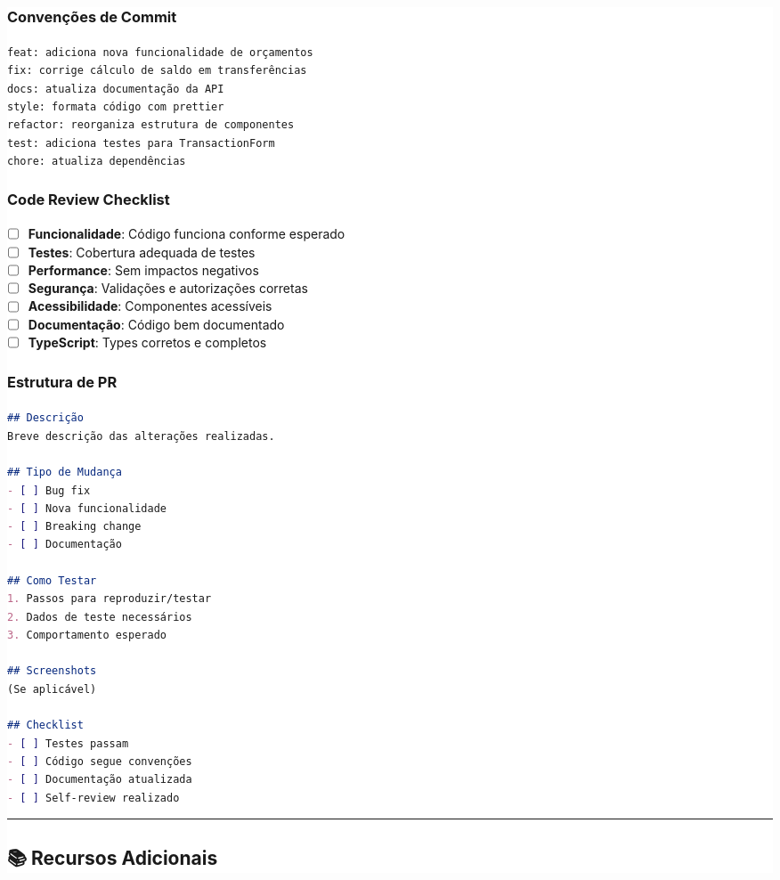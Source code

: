 ### Convenções de Commit

```
feat: adiciona nova funcionalidade de orçamentos
fix: corrige cálculo de saldo em transferências
docs: atualiza documentação da API
style: formata código com prettier
refactor: reorganiza estrutura de componentes
test: adiciona testes para TransactionForm
chore: atualiza dependências
```

### Code Review Checklist

- [ ] **Funcionalidade**: Código funciona conforme esperado
- [ ] **Testes**: Cobertura adequada de testes
- [ ] **Performance**: Sem impactos negativos
- [ ] **Segurança**: Validações e autorizações corretas
- [ ] **Acessibilidade**: Componentes acessíveis
- [ ] **Documentação**: Código bem documentado
- [ ] **TypeScript**: Types corretos e completos

### Estrutura de PR

```markdown
## Descrição
Breve descrição das alterações realizadas.

## Tipo de Mudança
- [ ] Bug fix
- [ ] Nova funcionalidade
- [ ] Breaking change
- [ ] Documentação

## Como Testar
1. Passos para reproduzir/testar
2. Dados de teste necessários
3. Comportamento esperado

## Screenshots
(Se aplicável)

## Checklist
- [ ] Testes passam
- [ ] Código segue convenções
- [ ] Documentação atualizada
- [ ] Self-review realizado
```

---

## 📚 Recursos Adicionais
